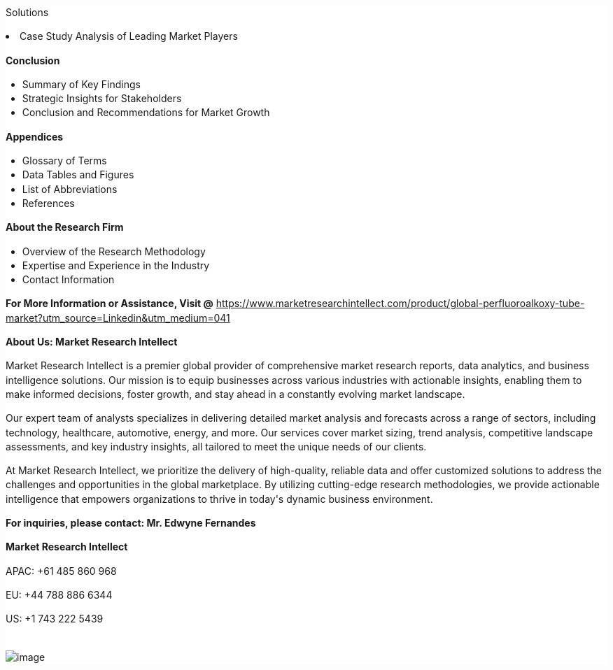 Solutions</li><li>Case Study Analysis of Leading Market Players</li></ul><p><strong>Conclusion</strong></p><ul><li>Summary of Key Findings</li><li>Strategic Insights for Stakeholders</li><li>Conclusion and Recommendations for Market Growth</li></ul><p><strong>Appendices</strong></p><ul><li>Glossary of Terms</li><li>Data Tables and Figures</li><li>List of Abbreviations</li><li>References</li></ul><p><strong>About the Research Firm</strong></p><ul><li>Overview of the Research Methodology</li><li>Expertise and Experience in the Industry</li><li>Contact Information</li></ul></div><div class="article-main__content" data-test-id="publishing-text-block"><p><span class="font-[700]"><strong>For More Information or Assistance, Visit @</strong>&nbsp;<a href="https://www.marketresearchintellect.com/product/global-perfluoroalkoxy-tube-market?utm_source=Linkedin&utm_medium=041">https://www.marketresearchintellect.com/product/global-perfluoroalkoxy-tube-market?utm_source=Linkedin&utm_medium=041</a></span></p><p><strong>About Us: Market Research Intellect</strong></p><p>Market Research Intellect is a premier global provider of comprehensive market research reports, data analytics, and business intelligence solutions. Our mission is to equip businesses across various industries with actionable insights, enabling them to make informed decisions, foster growth, and stay ahead in a constantly evolving market landscape.</p><p>Our expert team of analysts specializes in delivering detailed market analysis and forecasts across a range of sectors, including technology, healthcare, automotive, energy, and more. Our services cover market sizing, trend analysis, competitive landscape assessments, and key industry insights, all tailored to meet the unique needs of our clients.</p><p>At Market Research Intellect, we prioritize the delivery of high-quality, reliable data and offer customized solutions to address the challenges and opportunities in the global marketplace. By utilizing cutting-edge research methodologies, we provide actionable intelligence that empowers organizations to thrive in today's dynamic business environment.</p><p><strong>For inquiries, please contact: Mr. Edwyne Fernandes</strong></p><p><strong>Market Research Intellect</strong></p><p>APAC: +61 485 860 968</p><p>EU: +44 788 886 6344</p><p>US: +1 743 222 5439</p></div><div class="article-main__content" data-test-id="publishing-text-block">&nbsp;</div>
![image](https://github.com/user-attachments/assets/ddef3de8-bdd8-400e-bec8-21db90011705)
